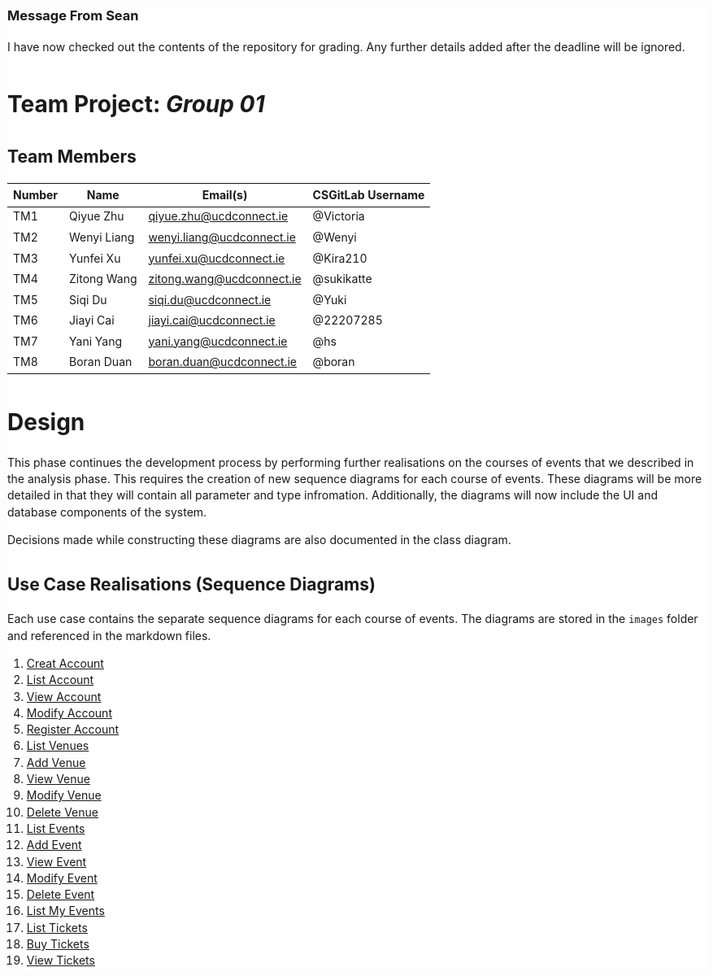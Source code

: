 ### Message From Sean

I have now checked out the contents of the repository for grading. Any further details added after the deadline will be ignored.


# Team Project: *Group 01*

## Team Members
| Number | Name          | Email(s)                  | CSGitLab Username |
|--------|---------------|---------------------------|-------------------|
| TM1    | Qiyue Zhu     | qiyue.zhu@ucdconnect.ie   | @Victoria         |
| TM2    | Wenyi Liang   | wenyi.liang@ucdconnect.ie | @Wenyi            |     
| TM3    | Yunfei Xu     | yunfei.xu@ucdconnect.ie   | @Kira210          |     
| TM4    | Zitong Wang   | zitong.wang@ucdconnect.ie | @sukikatte        |     
| TM5    | Siqi Du       | siqi.du@ucdconnect.ie     | @Yuki             |     
| TM6    | Jiayi Cai     | jiayi.cai@ucdconnect.ie   | @22207285         |     
| TM7    | Yani Yang     | yani.yang@ucdconnect.ie   | @hs               |     
| TM8    | Boran Duan    | boran.duan@ucdconnect.ie  | @boran            |

# Design

This phase continues the development process by performing further realisations on the courses of events that we described in the analysis phase. This requires the creation of new sequence diagrams for each course of events. These diagrams will be more detailed in that they will contain all parameter and type infromation. Additionally, the diagrams will now include the UI and database components of the system.

Decisions made while constructing these diagrams are also documented in the class diagram.

## Use Case Realisations (Sequence Diagrams)

Each use case contains the separate sequence diagrams for each course of events. The diagrams are stored in the `images` folder and referenced in the markdown files.

1. [Creat Account](/03-design/usecases/docs/01-use-case-CreateAccount.md)
2. [List Account](/03-design/usecases/docs/02-use-case-ListAccount.md)
3. [View Account](/03-design/usecases/docs/03-use-case-ViewAccount.md)
4. [Modify Account](/03-design/usecases/docs/04-use-case-ModifyAccount.md)
5. [Register Account](/03-design/usecases/docs/05-use-case-RegisterAccount.md)
6. [List Venues](/03-design/usecases/docs/06-use-case-ListVenues.md)
7. [Add Venue](/03-design/usecases/docs/07-use-case-AddVenue.md)
8. [View Venue](/03-design/usecases/docs/08-use-case-ViewVenue.md)
9. [Modify Venue](/03-design/usecases/docs/09-use-case-ModifyVenue.md)
10. [Delete Venue](/03-design/usecases/docs/10-use-case-DeleteVenue.md)
11. [List Events](/03-design/usecases/docs/11-use-case-ListEvents.md)
12. [Add Event](/03-design/usecases/docs/12-use-case-AddEvent.md)
13. [View Event](/03-design/usecases/docs/13-use-case-ViewEvent.md)
14. [Modify Event](/03-design/usecases/docs/14-use-case-ModifyEvent.md)
15. [Delete Event](/03-design/usecases/docs/15-use-case-DeleteEvent.md)
16. [List My Events ](/03-design/usecases/docs/16-use-case-ListMyEvents.md)
17. [List Tickets ](/03-design/usecases/docs/17-use-case-ListTickets.md)
18. [Buy Tickets ](/03-design/usecases/docs/18-use-case-BuyTickets.md)
19. [View Tickets ](/03-design/usecases/docs/19-use-case-ViewTickets.md)
